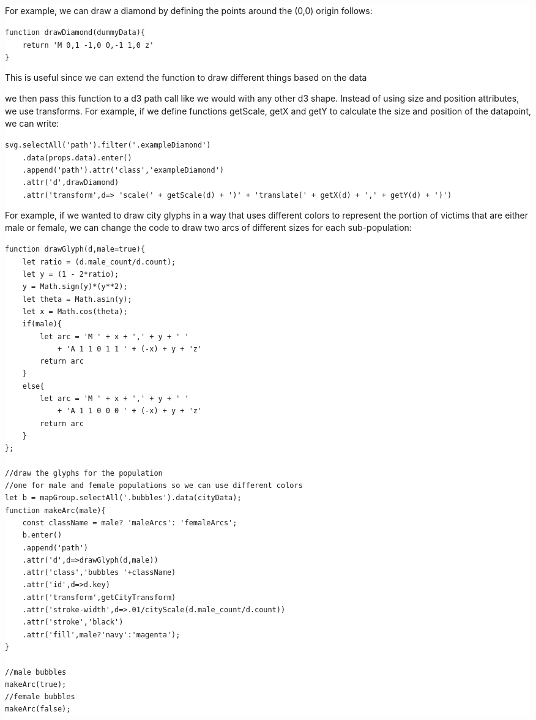 For example, we can draw a diamond by defining the points around the (0,0) origin follows:

~~~text
function drawDiamond(dummyData){
    return 'M 0,1 -1,0 0,-1 1,0 z'
}
~~~

This is useful since we can extend the function to draw different things based on the data

we then pass this function to a d3 path call like we would with any other d3 shape. Instead of using size and position attributes, we use transforms. For example, if we define functions getScale, getX and getY to calculate the size and position of the datapoint, we can write:

~~~text
svg.selectAll('path').filter('.exampleDiamond')
    .data(props.data).enter()
    .append('path').attr('class','exampleDiamond')
    .attr('d',drawDiamond)
    .attr('transform',d=> 'scale(' + getScale(d) + ')' + 'translate(' + getX(d) + ',' + getY(d) + ')')
~~~

For example, if we wanted to draw city glyphs in a way that uses different colors to represent the portion of victims that are either male or female, we can change the code to draw two arcs of different sizes for each sub-population:

~~~text
function drawGlyph(d,male=true){
    let ratio = (d.male_count/d.count);
    let y = (1 - 2*ratio);
    y = Math.sign(y)*(y**2);
    let theta = Math.asin(y);
    let x = Math.cos(theta);
    if(male){
        let arc = 'M ' + x + ',' + y + ' '
            + 'A 1 1 0 1 1 ' + (-x) + y + 'z'
        return arc
    }
    else{
        let arc = 'M ' + x + ',' + y + ' '
            + 'A 1 1 0 0 0 ' + (-x) + y + 'z'
        return arc
    }
};

//draw the glyphs for the population
//one for male and female populations so we can use different colors
let b = mapGroup.selectAll('.bubbles').data(cityData);
function makeArc(male){
    const className = male? 'maleArcs': 'femaleArcs';
    b.enter()
    .append('path')
    .attr('d',d=>drawGlyph(d,male))
    .attr('class','bubbles '+className)
    .attr('id',d=>d.key)
    .attr('transform',getCityTransform)
    .attr('stroke-width',d=>.01/cityScale(d.male_count/d.count))
    .attr('stroke','black')
    .attr('fill',male?'navy':'magenta');
}

//male bubbles
makeArc(true);
//female bubbles
makeArc(false);
~~~
